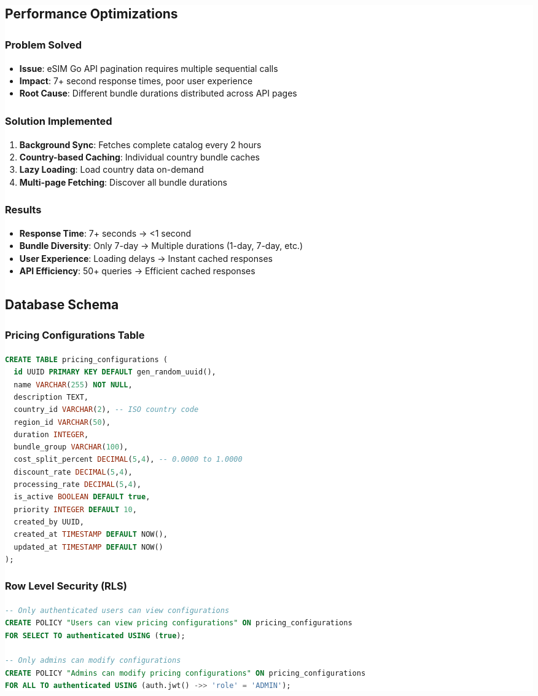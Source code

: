 ## Performance Optimizations

### Problem Solved
- **Issue**: eSIM Go API pagination requires multiple sequential calls
- **Impact**: 7+ second response times, poor user experience
- **Root Cause**: Different bundle durations distributed across API pages

### Solution Implemented
1. **Background Sync**: Fetches complete catalog every 2 hours
2. **Country-based Caching**: Individual country bundle caches
3. **Lazy Loading**: Load country data on-demand
4. **Multi-page Fetching**: Discover all bundle durations

### Results
- **Response Time**: 7+ seconds → <1 second
- **Bundle Diversity**: Only 7-day → Multiple durations (1-day, 7-day, etc.)
- **User Experience**: Loading delays → Instant cached responses
- **API Efficiency**: 50+ queries → Efficient cached responses

## Database Schema

### Pricing Configurations Table
```sql
CREATE TABLE pricing_configurations (
  id UUID PRIMARY KEY DEFAULT gen_random_uuid(),
  name VARCHAR(255) NOT NULL,
  description TEXT,
  country_id VARCHAR(2), -- ISO country code
  region_id VARCHAR(50),
  duration INTEGER,
  bundle_group VARCHAR(100),
  cost_split_percent DECIMAL(5,4), -- 0.0000 to 1.0000
  discount_rate DECIMAL(5,4),
  processing_rate DECIMAL(5,4),
  is_active BOOLEAN DEFAULT true,
  priority INTEGER DEFAULT 10,
  created_by UUID,
  created_at TIMESTAMP DEFAULT NOW(),
  updated_at TIMESTAMP DEFAULT NOW()
);
```

### Row Level Security (RLS)
```sql
-- Only authenticated users can view configurations
CREATE POLICY "Users can view pricing configurations" ON pricing_configurations
FOR SELECT TO authenticated USING (true);

-- Only admins can modify configurations
CREATE POLICY "Admins can modify pricing configurations" ON pricing_configurations
FOR ALL TO authenticated USING (auth.jwt() ->> 'role' = 'ADMIN');
```
